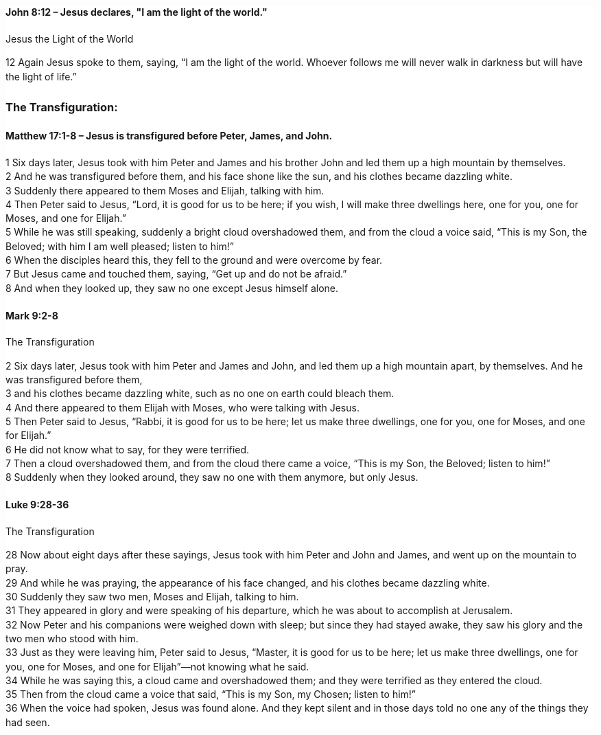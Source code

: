 #### John 8:12 – Jesus declares, "I am the light of the world."

Jesus the Light of the World

12 Again Jesus spoke to them, saying, “I am the light of the world. Whoever follows me will never walk in darkness but will have the light of life.”

### The Transfiguration:

#### Matthew 17:1-8 – Jesus is transfigured before Peter, James, and John.

1 Six days later, Jesus took with him Peter and James and his brother John and led them up a high mountain by themselves.  
2 And he was transfigured before them, and his face shone like the sun, and his clothes became dazzling white.  
3 Suddenly there appeared to them Moses and Elijah, talking with him.  
4 Then Peter said to Jesus, “Lord, it is good for us to be here; if you wish, I will make three dwellings here, one for you, one for Moses, and one for Elijah.”  
5 While he was still speaking, suddenly a bright cloud overshadowed them, and from the cloud a voice said, “This is my Son, the Beloved; with him I am well pleased; listen to him!”  
6 When the disciples heard this, they fell to the ground and were overcome by fear.  
7 But Jesus came and touched them, saying, “Get up and do not be afraid.”  
8 And when they looked up, they saw no one except Jesus himself alone.

#### Mark 9:2-8

The Transfiguration

2 Six days later, Jesus took with him Peter and James and John, and led them up a high mountain apart, by themselves. And he was transfigured before them,  
3 and his clothes became dazzling white, such as no one on earth could bleach them.  
4 And there appeared to them Elijah with Moses, who were talking with Jesus.  
5 Then Peter said to Jesus, “Rabbi, it is good for us to be here; let us make three dwellings, one for you, one for Moses, and one for Elijah.”  
6 He did not know what to say, for they were terrified.  
7 Then a cloud overshadowed them, and from the cloud there came a voice, “This is my Son, the Beloved; listen to him!”  
8 Suddenly when they looked around, they saw no one with them anymore, but only Jesus.

#### Luke 9:28-36

The Transfiguration

28 Now about eight days after these sayings, Jesus took with him Peter and John and James, and went up on the mountain to pray.  
29 And while he was praying, the appearance of his face changed, and his clothes became dazzling white.  
30 Suddenly they saw two men, Moses and Elijah, talking to him.  
31 They appeared in glory and were speaking of his departure, which he was about to accomplish at Jerusalem.  
32 Now Peter and his companions were weighed down with sleep; but since they had stayed awake, they saw his glory and the two men who stood with him.  
33 Just as they were leaving him, Peter said to Jesus, “Master, it is good for us to be here; let us make three dwellings, one for you, one for Moses, and one for Elijah”—not knowing what he said.  
34 While he was saying this, a cloud came and overshadowed them; and they were terrified as they entered the cloud.  
35 Then from the cloud came a voice that said, “This is my Son, my Chosen; listen to him!”  
36 When the voice had spoken, Jesus was found alone. And they kept silent and in those days told no one any of the things they had seen.
